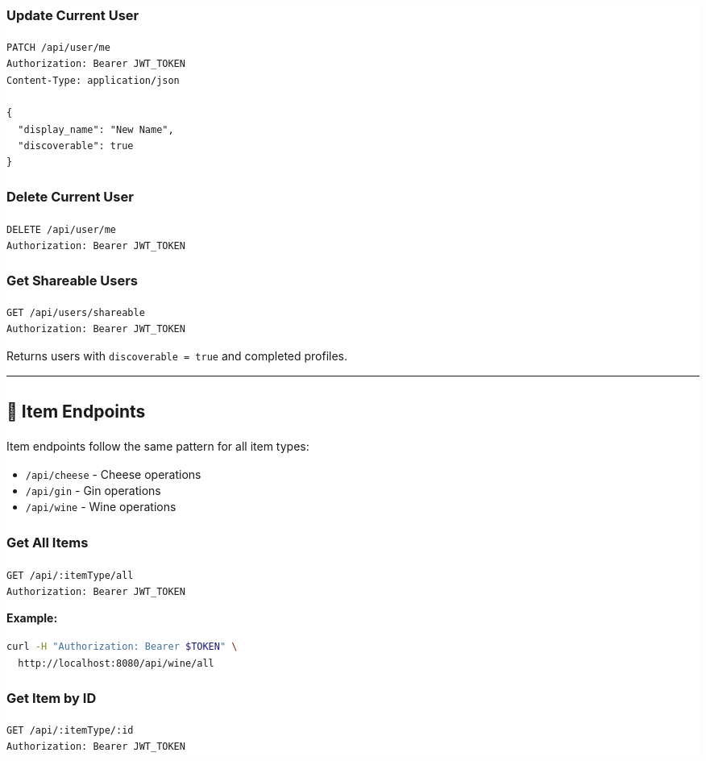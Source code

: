 ### Update Current User

```http
PATCH /api/user/me
Authorization: Bearer JWT_TOKEN
Content-Type: application/json

{
  "display_name": "New Name",
  "discoverable": true
}
```

### Delete Current User

```http
DELETE /api/user/me
Authorization: Bearer JWT_TOKEN
```

### Get Shareable Users

```http
GET /api/users/shareable
Authorization: Bearer JWT_TOKEN
```

Returns users with `discoverable = true` and completed profiles.

---

## 🧀 Item Endpoints

Item endpoints follow the same pattern for all item types:
- `/api/cheese` - Cheese operations
- `/api/gin` - Gin operations  
- `/api/wine` - Wine operations

### Get All Items

```http
GET /api/:itemType/all
Authorization: Bearer JWT_TOKEN
```

**Example:**
```bash
curl -H "Authorization: Bearer $TOKEN" \
  http://localhost:8080/api/wine/all
```

### Get Item by ID

```http
GET /api/:itemType/:id
Authorization: Bearer JWT_TOKEN
```
